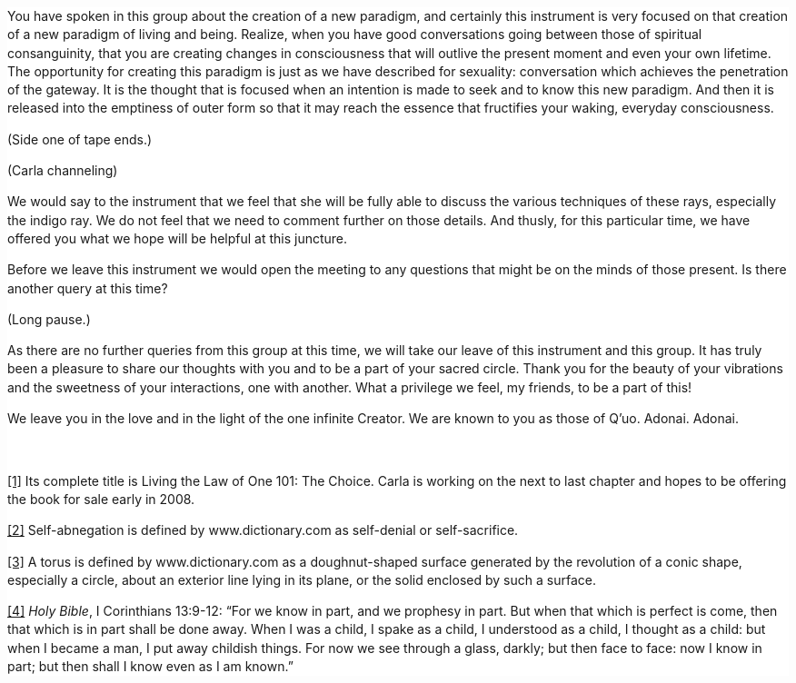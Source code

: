 <p>You have spoken in this group about the creation of a new paradigm, and certainly this instrument is very focused on that creation of a new paradigm of living and being. Realize, when you have good conversations going between those of spiritual consanguinity, that you are creating changes in consciousness that will outlive the present moment and even your own lifetime. The opportunity for creating this paradigm is just as we have described for sexuality: conversation which achieves the penetration of the gateway. It is the thought that is focused when an intention is made to seek and to know this new paradigm. And then it is released into the emptiness of outer form so that it may reach the essence that fructifies your waking, everyday consciousness.</p>
<p class="comment">(Side one of tape ends.)</p>
<p class="channel-type">(Carla channeling)</p>
<p>We would say to the instrument that we feel that she will be fully able to discuss the various techniques of these rays, especially the indigo ray. We do not feel that we need to comment further on those details. And thusly, for this particular time, we have offered you what we hope will be helpful at this juncture.</p>
<p>Before we leave this instrument we would open the meeting to any questions that might be on the minds of those present. Is there another query at this time?</p>
<p class="comment">(Long pause.)</p>
<p>As there are no further queries from this group at this time, we will take our leave of this instrument and this group. It has truly been a pleasure to share our thoughts with you and to be a part of your sacred circle. Thank you for the beauty of your vibrations and the sweetness of your interactions, one with another. What a privilege we feel, my friends, to be a part of this!</p>
<p>We leave you in the love and in the light of the one infinite Creator. We are known to you as those of Q’uo. Adonai. Adonai.</p>
<p class="separator-left-33"> </p>
<p class="footnote"><a id="_ftn1" href="#_ftnref1" name="_ftn1">[1]</a> Its complete title is Living the Law of One 101: The Choice. Carla is working on the next to last chapter and hopes to be offering the book for sale early in 2008.</p>
<p class="footnote"><a id="_ftn2" href="#_ftnref2" name="_ftn2">[2]</a> Self-abnegation is defined by www.dictionary.com as self-denial or self-sacrifice.</p>
<p class="footnote"><a id="_ftn3" href="#_ftnref3" name="_ftn3">[3]</a> A torus is defined by www.dictionary.com as a doughnut-shaped surface generated by the revolution of a conic shape, especially a circle, about an exterior line lying in its plane, or the solid enclosed by such a surface.</p>
<p class="footnote"><a id="_ftn4" href="#_ftnref4" name="_ftn4">[4]</a> <em>Holy Bible</em>, I Corinthians 13:9-12: “For we know in part, and we prophesy in part. But when that which is perfect is come, then that which is in part shall be done away. When I was a child, I spake as a child, I understood as a child, I thought as a child: but when I became a man, I put away childish things. For now we see through a glass, darkly; but then face to face: now I know in part; but then shall I know even as I am known.”</p>